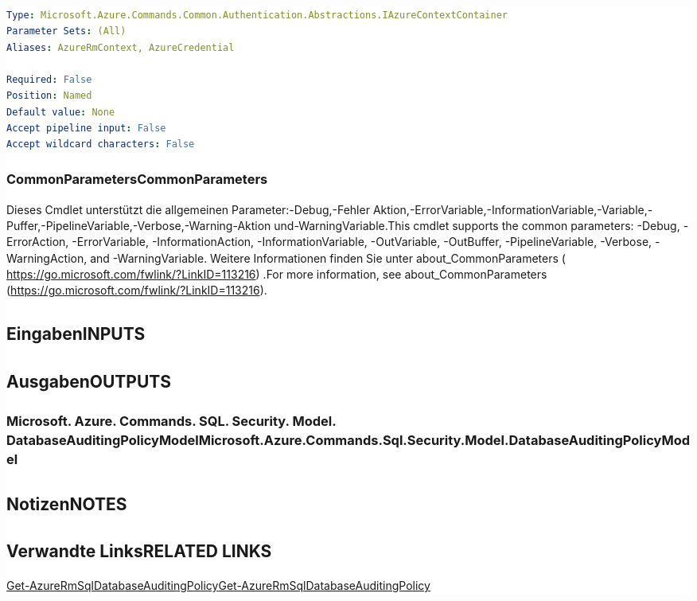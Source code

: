 ```yaml
Type: Microsoft.Azure.Commands.Common.Authentication.Abstractions.IAzureContextContainer
Parameter Sets: (All)
Aliases: AzureRmContext, AzureCredential

Required: False
Position: Named
Default value: None
Accept pipeline input: False
Accept wildcard characters: False
```

### <span data-ttu-id="d5bd2-176">CommonParameters</span><span class="sxs-lookup"><span data-stu-id="d5bd2-176">CommonParameters</span></span>
<span data-ttu-id="d5bd2-177">Dieses Cmdlet unterstützt die allgemeinen Parameter:-Debug,-Fehler Aktion,-ErrorVariable,-InformationVariable,-Variable,-Puffer,-PipelineVariable,-Verbose,-Warning-Aktion und-WarningVariable.</span><span class="sxs-lookup"><span data-stu-id="d5bd2-177">This cmdlet supports the common parameters: -Debug, -ErrorAction, -ErrorVariable, -InformationAction, -InformationVariable, -OutVariable, -OutBuffer, -PipelineVariable, -Verbose, -WarningAction, and -WarningVariable.</span></span> <span data-ttu-id="d5bd2-178">Weitere Informationen finden Sie unter about_CommonParameters ( https://go.microsoft.com/fwlink/?LinkID=113216) .</span><span class="sxs-lookup"><span data-stu-id="d5bd2-178">For more information, see about_CommonParameters (https://go.microsoft.com/fwlink/?LinkID=113216).</span></span>

## <span data-ttu-id="d5bd2-179">Eingaben</span><span class="sxs-lookup"><span data-stu-id="d5bd2-179">INPUTS</span></span>

## <span data-ttu-id="d5bd2-180">Ausgaben</span><span class="sxs-lookup"><span data-stu-id="d5bd2-180">OUTPUTS</span></span>

### <span data-ttu-id="d5bd2-181">Microsoft. Azure. Commands. SQL. Security. Model. DatabaseAuditingPolicyModel</span><span class="sxs-lookup"><span data-stu-id="d5bd2-181">Microsoft.Azure.Commands.Sql.Security.Model.DatabaseAuditingPolicyModel</span></span>

## <span data-ttu-id="d5bd2-182">Notizen</span><span class="sxs-lookup"><span data-stu-id="d5bd2-182">NOTES</span></span>

## <span data-ttu-id="d5bd2-183">Verwandte Links</span><span class="sxs-lookup"><span data-stu-id="d5bd2-183">RELATED LINKS</span></span>

[<span data-ttu-id="d5bd2-184">Get-AzureRmSqlDatabaseAuditingPolicy</span><span class="sxs-lookup"><span data-stu-id="d5bd2-184">Get-AzureRmSqlDatabaseAuditingPolicy</span></span>](./Get-AzureRmSqlDatabaseAuditingPolicy.md)
